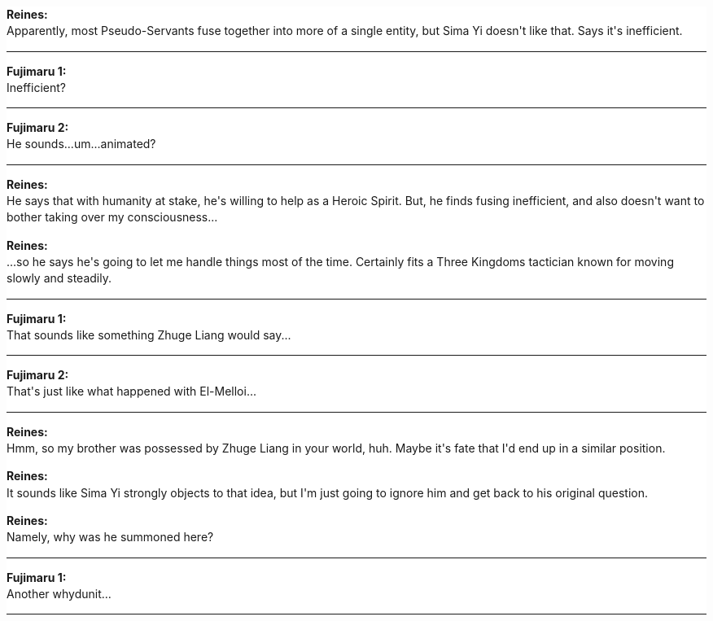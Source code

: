    
**Reines:**   
Apparently, most Pseudo-Servants fuse together into more of a single entity, but Sima Yi doesn't like that. Says it's inefficient.  
  
   
---  
  
**Fujimaru 1:**   
Inefficient?  
  
---  
  
**Fujimaru 2:**   
He sounds...um...animated?  
   
  
  
---  
   
**Reines:**   
He says that with humanity at stake, he's willing to help as a Heroic Spirit. But, he finds fusing inefficient, and also doesn't want to bother taking over my consciousness...  
  
   
**Reines:**   
...so he says he's going to let me handle things most of the time. Certainly fits a Three Kingdoms tactician known for moving slowly and steadily.  
  
   
---  
  
**Fujimaru 1:**   
That sounds like something Zhuge Liang would say...  
  
---  
  
**Fujimaru 2:**   
That's just like what happened with El-Melloi...  
   
  
  
---  
   
**Reines:**   
Hmm, so my brother was possessed by Zhuge Liang in your world, huh. Maybe it's fate that I'd end up in a similar position.  
  
   
**Reines:**   
It sounds like Sima Yi strongly objects to that idea, but I'm just going to ignore him and get back to his original question.  
  
   
**Reines:**   
Namely, why was he summoned here?  
  
   
---  
  
**Fujimaru 1:**   
Another whydunit...  
  
---  